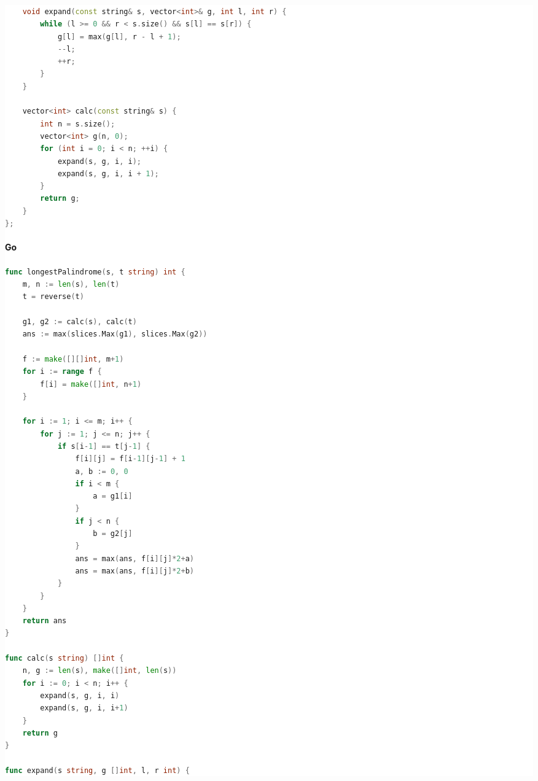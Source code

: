 ```cpp
    void expand(const string& s, vector<int>& g, int l, int r) {
        while (l >= 0 && r < s.size() && s[l] == s[r]) {
            g[l] = max(g[l], r - l + 1);
            --l;
            ++r;
        }
    }

    vector<int> calc(const string& s) {
        int n = s.size();
        vector<int> g(n, 0);
        for (int i = 0; i < n; ++i) {
            expand(s, g, i, i);
            expand(s, g, i, i + 1);
        }
        return g;
    }
};
```

#### Go

```go
func longestPalindrome(s, t string) int {
	m, n := len(s), len(t)
	t = reverse(t)

	g1, g2 := calc(s), calc(t)
	ans := max(slices.Max(g1), slices.Max(g2))

	f := make([][]int, m+1)
	for i := range f {
		f[i] = make([]int, n+1)
	}

	for i := 1; i <= m; i++ {
		for j := 1; j <= n; j++ {
			if s[i-1] == t[j-1] {
				f[i][j] = f[i-1][j-1] + 1
				a, b := 0, 0
				if i < m {
					a = g1[i]
				}
				if j < n {
					b = g2[j]
				}
				ans = max(ans, f[i][j]*2+a)
				ans = max(ans, f[i][j]*2+b)
			}
		}
	}
	return ans
}

func calc(s string) []int {
	n, g := len(s), make([]int, len(s))
	for i := 0; i < n; i++ {
		expand(s, g, i, i)
		expand(s, g, i, i+1)
	}
	return g
}

func expand(s string, g []int, l, r int) {
```